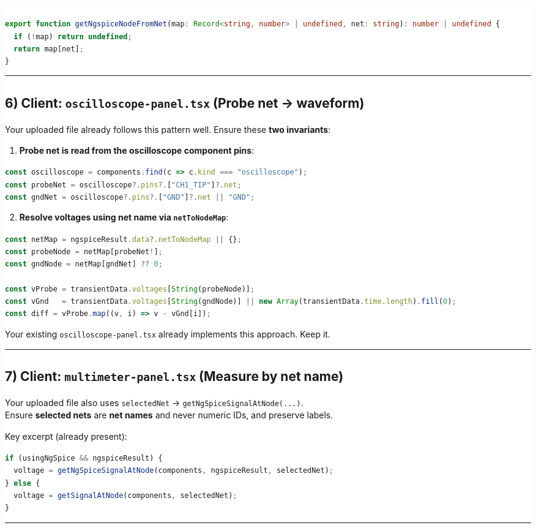 ```ts

export function getNgspiceNodeFromNet(map: Record<string, number> | undefined, net: string): number | undefined {
  if (!map) return undefined;
  return map[net];
}
```

---

## 6) Client: `oscilloscope-panel.tsx` (Probe net → waveform)

Your uploaded file already follows this pattern well. Ensure these **two invariants**:

1) **Probe net is read from the oscilloscope component pins**:
```ts
const oscilloscope = components.find(c => c.kind === "oscilloscope");
const probeNet = oscilloscope?.pins?.["CH1_TIP"]?.net;
const gndNet = oscilloscope?.pins?.["GND"]?.net || "GND";
```

2) **Resolve voltages using net name via `netToNodeMap`**:
```ts
const netMap = ngspiceResult.data?.netToNodeMap || {};
const probeNode = netMap[probeNet!];
const gndNode = netMap[gndNet] ?? 0;

const vProbe = transientData.voltages[String(probeNode)];
const vGnd   = transientData.voltages[String(gndNode)] || new Array(transientData.time.length).fill(0);
const diff = vProbe.map((v, i) => v - vGnd[i]);
```

Your existing `oscilloscope-panel.tsx` already implements this approach. Keep it.

---

## 7) Client: `multimeter-panel.tsx` (Measure by net name)

Your uploaded file also uses `selectedNet` → `getNgSpiceSignalAtNode(...)`.  
Ensure **selected nets** are **net names** and never numeric IDs, and preserve labels.

Key excerpt (already present):
```ts
if (usingNgSpice && ngspiceResult) {
  voltage = getNgSpiceSignalAtNode(components, ngspiceResult, selectedNet);
} else {
  voltage = getSignalAtNode(components, selectedNet);
}
```

---
